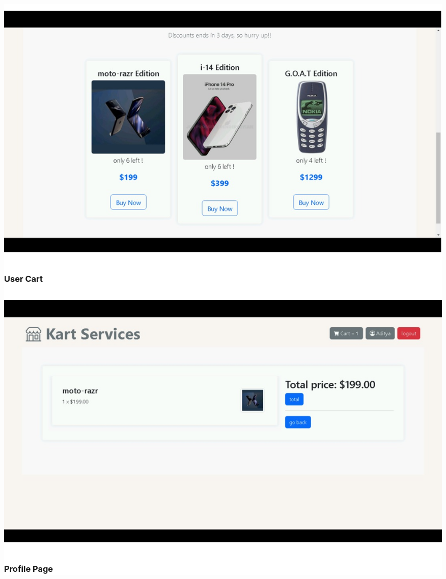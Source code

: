 <img src = "https://github.com/Aditya1405/g2_kart/blob/AuthFireBase/demo%20pictures/WhatsApp%20Image%202022-10-17%20at%2011.07.51.jpeg" width="900" height="500"  />
<h3> User Cart</h3>
<img src = "https://github.com/Aditya1405/g2_kart/blob/AuthFireBase/demo%20pictures/WhatsApp%20Image%202022-10-17%20at%2011.08.10.jpeg" width="900" height="500"  />
<h3> Profile Page</h3>